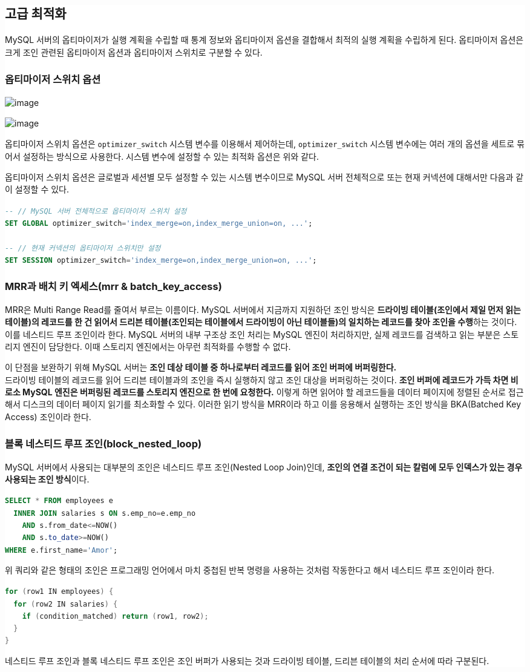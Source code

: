 ## 고급 최적화
MySQL 서버의 옵티마이저가 실행 계획을 수립할 때 통계 정보와 옵티마이저 옵션을 결합해서 최적의 실행 계획을 수립하게 된다. 옵티마이저 옵션은 크게 조인 관련된 옵티마이저 옵션과 옵티마이저 스위치로 구분할 수 있다.

### 옵티마이저 스위치 옵션
![image](https://user-images.githubusercontent.com/60968342/229295174-64a76e12-8b36-41cd-b7f0-7f2be3dd112d.png)

![image](https://user-images.githubusercontent.com/60968342/229295184-c10c8753-276d-41fe-9c2f-a825b738269e.png)

옵티마이저 스위치 옵션은 `optimizer_switch` 시스템 변수를 이용해서 제어하는데, `optimizer_switch` 시스템 변수에는 여러 개의 옵션을 세트로 묶어서 설정하는 방식으로 사용한다. 시스템 변수에 설정할 수 있는 최적화 옵션은 위와 같다.

옵티마이저 스위치 옵션은 글로벌과 세션별 모두 설정할 수 있는 시스템 변수이므로 MySQL 서버 전체적으로 또는 현재 커넥션에 대해서만 다음과 같이 설정할 수 있다.

```sql
-- // MySQL 서버 전체적으로 옵티마이저 스위치 설정
SET GLOBAL optimizer_switch='index_merge=on,index_merge_union=on, ...';

-- // 현재 커넥션의 옵티마이저 스위치만 설정
SET SESSION optimizer_switch='index_merge=on,index_merge_union=on, ...';
```

### MRR과 배치 키 엑세스(mrr & batch_key_access)
MRR은 Multi Range Read를 줄여서 부르는 이름이다. MySQL 서버에서 지금까지 지원하던 조인 방식은 **드라이빙 테이블(조인에서 제일 먼저 읽는 테이블)의 레코드를 한 건 읽어서 드리븐 테이블(조인되는 테이블에서 드라이빙이 아닌 테이블들)의 일치하는 레코드를 찾아 조인을 수행**하는 것이다. 이를 네스티드 루프 조인이라 한다. MySQL 서버의 내부 구조상 조인 처리는 MySQL 엔진이 처리하지만, 실제 레코드를 검색하고 읽는 부분은 스토리지 엔진이 담당한다. 이때 스토리지 엔진에서는 아무런 최적화를 수행할 수 없다.

이 단점을 보완하기 위해 MySQL 서버는 **조인 데상 테이블 중 하나로부터 레코드를 읽어 조인 버퍼에 버퍼링한다.**  
드라이빙 테이블의 레코드를 읽어 드리븐 테이블과의 조인을 즉시 실행하지 않고 조인 대상을 버퍼링하는 것이다. **조인 버퍼에 레코드가 가득 차면 비로소 MySQL 엔진은 버퍼링된 레코드를 스토리지 엔진으로 한 번에 요청한다.** 이렇게 하면 읽어야 할 레코드들을 데이터 페이지에 정렬된 순서로 접근해서 디스크의 데이터 페이지 읽기를 최소화할 수 있다. 이러한 읽기 방식을 MRR이라 하고 이를 응용해서 실행하는 조인 방식을 BKA(Batched Key Access) 조인이라 한다.

### 블록 네스티드 루프 조인(block_nested_loop)
MySQL 서버에서 사용되는 대부분의 조인은 네스티드 루프 조인(Nested Loop Join)인데, **조인의 연결 조건이 되는 칼럼에 모두 인덱스가 있는 경우 사용되는 조인 방식**이다.

```sql
SELECT * FROM employees e
  INNER JOIN salaries s ON s.emp_no=e.emp_no
    AND s.from_date<=NOW()
    AND s.to_date>=NOW()
WHERE e.first_name='Amor';
```

위 쿼리와 같은 형태의 조인은 프로그래밍 언어에서 마치 중첩된 반복 명령을 사용하는 것처럼 작동한다고 해서 네스티드 루프 조인이라 한다.

```c
for (row1 IN employees) {
  for (row2 IN salaries) {
    if (condition_matched) return (row1, row2);
  }
}
```
네스티드 루프 조인과 블록 네스티드 루프 조인은 조인 버퍼가 사용되는 것과 드라이빙 테이블, 드리븐 테이블의 처리 순서에 따라 구분된다.
